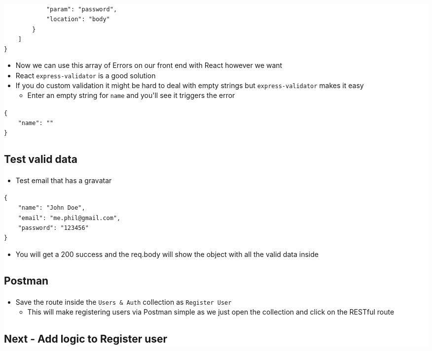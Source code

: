 ```
            "param": "password",
            "location": "body"
        }
    ]
}
```

* Now we can use this array of Errors on our front end with React however we want
* React `express-validator` is a good solution
* If you do custom validation it might be hard to deal with empty strings but `express-validator` makes it easy
    - Enter an empty string for `name` and you'll see it triggers the error

```
{
    "name": ""
}
```

## Test valid data
* Test email that has a gravatar

```
{
    "name": "John Doe",
    "email": "me.phil@gmail.com",
    "password": "123456"
}
```

* You will get a 200 success and the req.body will show the object with all the valid data inside

## Postman
* Save the route inside the `Users & Auth` collection as `Register User`
    - This will make registering users via Postman simple as we just open the collection and click on the RESTful route

## Next - Add logic to Register user


